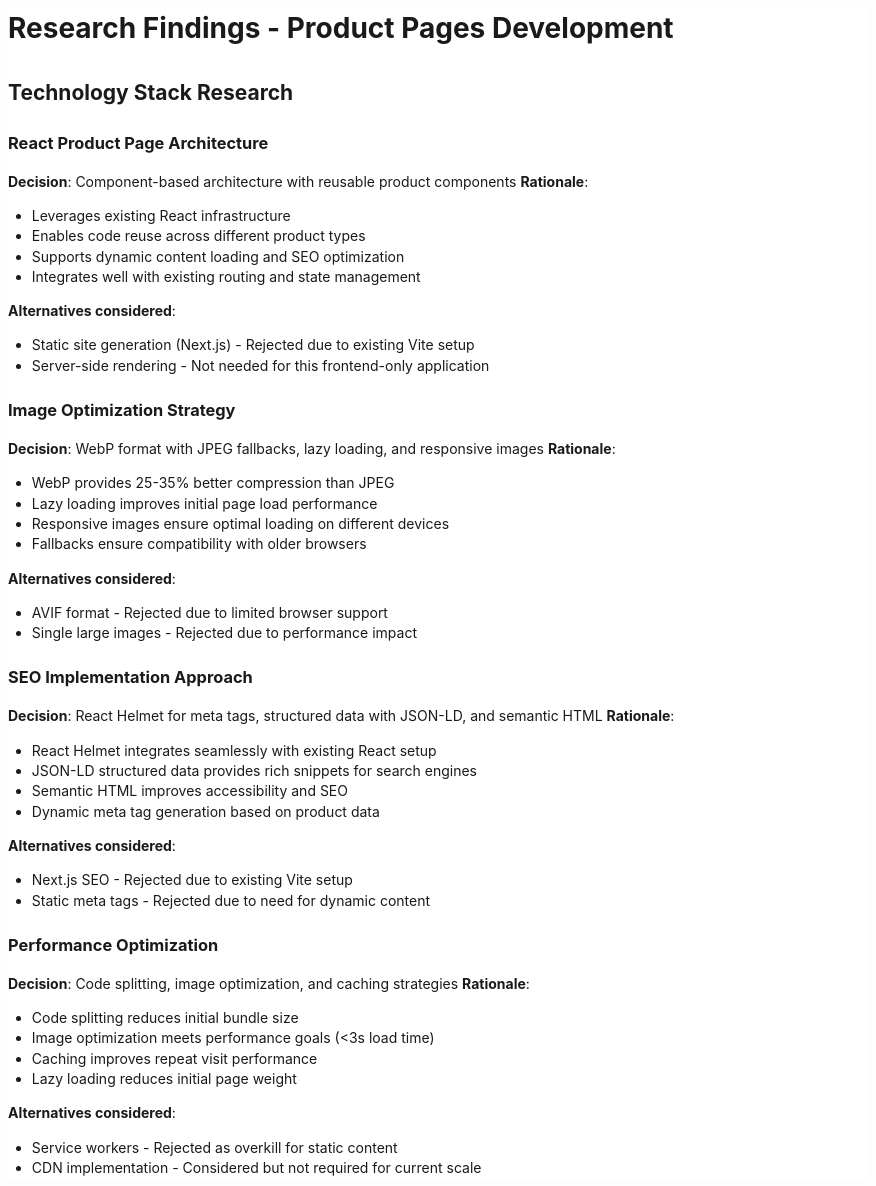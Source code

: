 # Research Findings - Product Pages Development

## Technology Stack Research

### React Product Page Architecture
**Decision**: Component-based architecture with reusable product components
**Rationale**: 
- Leverages existing React infrastructure
- Enables code reuse across different product types
- Supports dynamic content loading and SEO optimization
- Integrates well with existing routing and state management

**Alternatives considered**:
- Static site generation (Next.js) - Rejected due to existing Vite setup
- Server-side rendering - Not needed for this frontend-only application

### Image Optimization Strategy
**Decision**: WebP format with JPEG fallbacks, lazy loading, and responsive images
**Rationale**:
- WebP provides 25-35% better compression than JPEG
- Lazy loading improves initial page load performance
- Responsive images ensure optimal loading on different devices
- Fallbacks ensure compatibility with older browsers

**Alternatives considered**:
- AVIF format - Rejected due to limited browser support
- Single large images - Rejected due to performance impact

### SEO Implementation Approach
**Decision**: React Helmet for meta tags, structured data with JSON-LD, and semantic HTML
**Rationale**:
- React Helmet integrates seamlessly with existing React setup
- JSON-LD structured data provides rich snippets for search engines
- Semantic HTML improves accessibility and SEO
- Dynamic meta tag generation based on product data

**Alternatives considered**:
- Next.js SEO - Rejected due to existing Vite setup
- Static meta tags - Rejected due to need for dynamic content

### Performance Optimization
**Decision**: Code splitting, image optimization, and caching strategies
**Rationale**:
- Code splitting reduces initial bundle size
- Image optimization meets performance goals (<3s load time)
- Caching improves repeat visit performance
- Lazy loading reduces initial page weight

**Alternatives considered**:
- Service workers - Rejected as overkill for static content
- CDN implementation - Considered but not required for current scale
